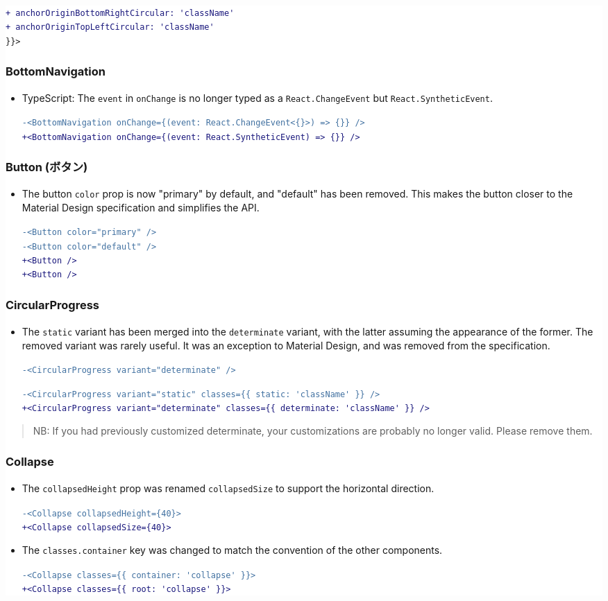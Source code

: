   ```diff
  + anchorOriginBottomRightCircular: 'className'
  + anchorOriginTopLeftCircular: 'className'
  }}>
  ```

### BottomNavigation

- TypeScript: The `event` in `onChange` is no longer typed as a `React.ChangeEvent` but `React.SyntheticEvent`.

  ```diff
  -<BottomNavigation onChange={(event: React.ChangeEvent<{}>) => {}} />
  +<BottomNavigation onChange={(event: React.SyntheticEvent) => {}} />
  ```

### Button (ボタン)

- The button `color` prop is now "primary" by default, and "default" has been removed. This makes the button closer to the Material Design specification and simplifies the API.

  ```diff
  -<Button color="primary" />
  -<Button color="default" />
  +<Button />
  +<Button />
  ```

### CircularProgress

- The `static` variant has been merged into the `determinate` variant, with the latter assuming the appearance of the former. The removed variant was rarely useful. It was an exception to Material Design, and was removed from the specification.

  ```diff
  -<CircularProgress variant="determinate" />
  ```

  ```diff
  -<CircularProgress variant="static" classes={{ static: 'className' }} />
  +<CircularProgress variant="determinate" classes={{ determinate: 'className' }} />
  ```

> NB: If you had previously customized determinate, your customizations are probably no longer valid. Please remove them.

### Collapse

- The `collapsedHeight` prop was renamed `collapsedSize` to support the horizontal direction.

  ```diff
  -<Collapse collapsedHeight={40}>
  +<Collapse collapsedSize={40}>
  ```

- The `classes.container` key was changed to match the convention of the other components.

  ```diff
  -<Collapse classes={{ container: 'collapse' }}>
  +<Collapse classes={{ root: 'collapse' }}>
  ```
